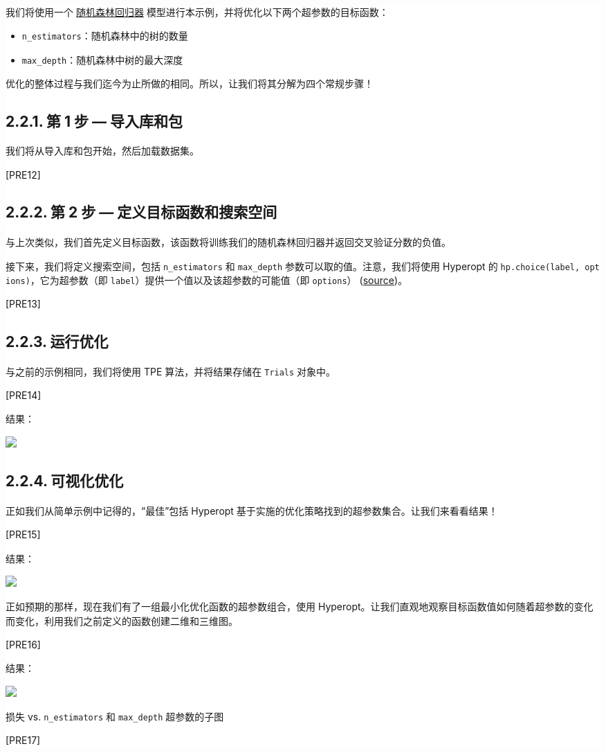 我们将使用一个 [随机森林回归器](https://scikit-learn.org/stable/modules/generated/sklearn.ensemble.RandomForestRegressor.html) 模型进行本示例，并将优化以下两个超参数的目标函数：

+   `n_estimators`：随机森林中的树的数量

+   `max_depth`：随机森林中树的最大深度

优化的整体过程与我们迄今为止所做的相同。所以，让我们将其分解为四个常规步骤！

## 2.2.1\. 第 1 步 — 导入库和包

我们将从导入库和包开始，然后加载数据集。

[PRE12]

## 2.2.2\. 第 2 步 — 定义目标函数和搜索空间

与上次类似，我们首先定义目标函数，该函数将训练我们的随机森林回归器并返回交叉验证分数的负值。

接下来，我们将定义搜索空间，包括 `n_estimators` 和 `max_depth` 参数可以取的值。注意，我们将使用 Hyperopt 的 `hp.choice(label, options)`，它为超参数（即 `label`）提供一个值以及该超参数的可能值（即 `options`） ([source](http://hyperopt.github.io/hyperopt/getting-started/search_spaces/))。

[PRE13]

## 2.2.3\. 运行优化

与之前的示例相同，我们将使用 TPE 算法，并将结果存储在 `Trials` 对象中。

[PRE14]

结果：

![](../Images/2c540458ef2e3d1459e353463455f8a8.png)

## 2.2.4\. 可视化优化

正如我们从简单示例中记得的，“最佳”包括 Hyperopt 基于实施的优化策略找到的超参数集合。让我们来看看结果！

[PRE15]

结果：

![](../Images/c88625fea1d6b8d0f5e1bd9c76ac864f.png)

正如预期的那样，现在我们有了一组最小化优化函数的超参数组合，使用 Hyperopt。让我们直观地观察目标函数值如何随着超参数的变化而变化，利用我们之前定义的函数创建二维和三维图。

[PRE16]

结果：

![](../Images/5119e66d0173c56a30c3a4a776666070.png)

损失 vs. `n_estimators` 和 `max_depth` 超参数的子图

[PRE17]
